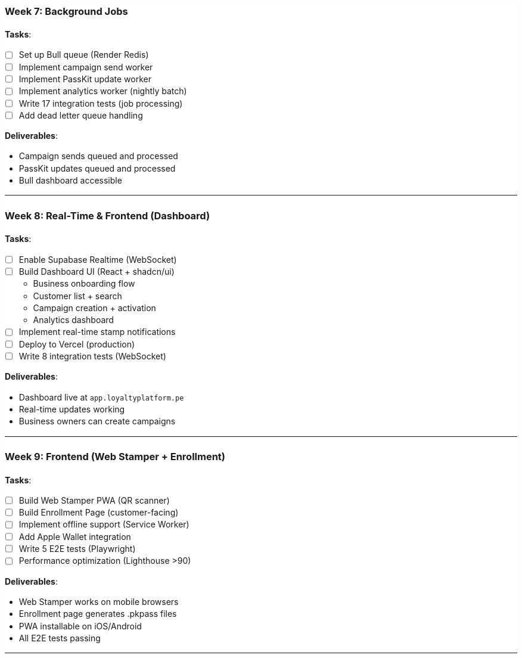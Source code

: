 
### Week 7: Background Jobs

**Tasks**:
- [ ] Set up Bull queue (Render Redis)
- [ ] Implement campaign send worker
- [ ] Implement PassKit update worker
- [ ] Implement analytics worker (nightly batch)
- [ ] Write 17 integration tests (job processing)
- [ ] Add dead letter queue handling

**Deliverables**:
- Campaign sends queued and processed
- PassKit updates queued and processed
- Bull dashboard accessible

---

### Week 8: Real-Time & Frontend (Dashboard)

**Tasks**:
- [ ] Enable Supabase Realtime (WebSocket)
- [ ] Build Dashboard UI (React + shadcn/ui)
  - Business onboarding flow
  - Customer list + search
  - Campaign creation + activation
  - Analytics dashboard
- [ ] Implement real-time stamp notifications
- [ ] Deploy to Vercel (production)
- [ ] Write 8 integration tests (WebSocket)

**Deliverables**:
- Dashboard live at `app.loyaltyplatform.pe`
- Real-time updates working
- Business owners can create campaigns

---

### Week 9: Frontend (Web Stamper + Enrollment)

**Tasks**:
- [ ] Build Web Stamper PWA (QR scanner)
- [ ] Build Enrollment Page (customer-facing)
- [ ] Implement offline support (Service Worker)
- [ ] Add Apple Wallet integration
- [ ] Write 5 E2E tests (Playwright)
- [ ] Performance optimization (Lighthouse >90)

**Deliverables**:
- Web Stamper works on mobile browsers
- Enrollment page generates .pkpass files
- PWA installable on iOS/Android
- All E2E tests passing

---